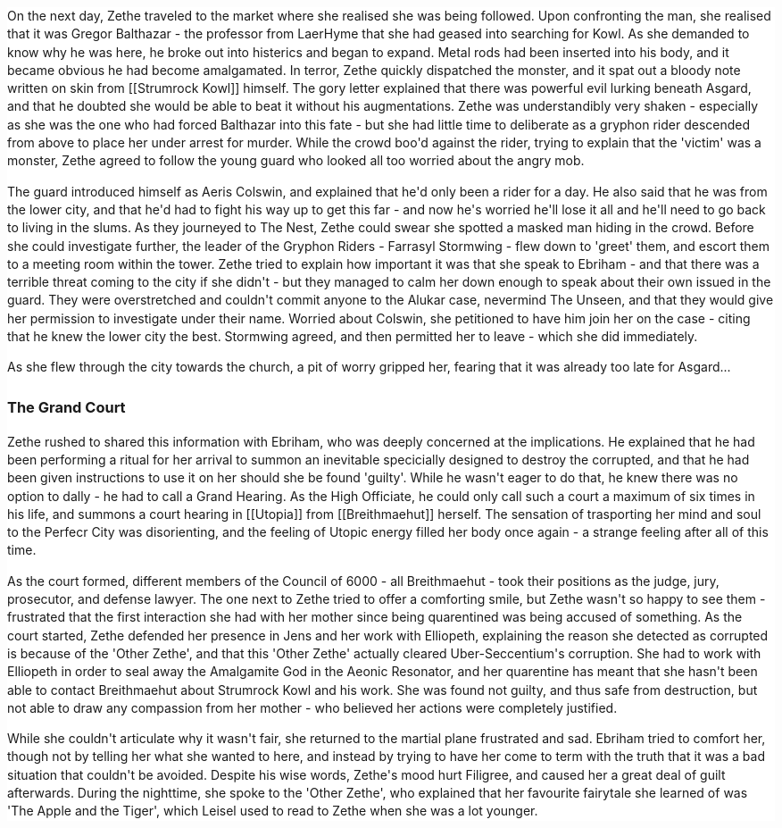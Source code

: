 On the next day, Zethe traveled to the market where she realised she was being followed. Upon confronting the man, she realised that it was Gregor Balthazar - the professor from LaerHyme that she had geased into searching for Kowl. As she demanded to know why he was here, he broke out into histerics and began to expand. Metal rods had been inserted into his body, and it became obvious he had become amalgamated. In terror, Zethe quickly dispatched the monster, and it spat out a bloody note written on skin from [[Strumrock Kowl]] himself. The gory letter explained that there was powerful evil lurking beneath Asgard, and that he doubted she would be able to beat it without his augmentations. Zethe was understandibly very shaken - especially as she was the one who had forced Balthazar into this fate - but she had little time to deliberate as a gryphon rider descended from above to place her under arrest for murder. While the crowd boo'd against the rider, trying to explain that the 'victim' was a monster, Zethe agreed to follow the young guard who looked all too worried about the angry mob.

The guard introduced himself as Aeris Colswin, and explained that he'd only been a rider for a day. He also said that he was from the lower city, and that he'd had to fight his way up to get this far - and now he's worried he'll lose it all and he'll need to go back to living in the slums. As they journeyed to The Nest, Zethe could swear she spotted a masked man hiding in the crowd. Before she could investigate further, the leader of the Gryphon Riders - Farrasyl Stormwing - flew down to 'greet' them, and escort them to a meeting room within the tower. Zethe tried to explain how important it was that she speak to Ebriham - and that there was a terrible threat coming to the city if she didn't - but they managed to calm her down enough to speak about their own issued in the guard. They were overstretched and couldn't commit anyone to the Alukar case, nevermind The Unseen, and that they would give her permission to investigate under their name. Worried about Colswin, she petitioned to have him join her on the case - citing that he knew the lower city the best. Stormwing agreed, and then permitted her to leave - which she did immediately. 

As she flew through the city towards the church, a pit of worry gripped her, fearing that it was already too late for Asgard...

### The Grand Court
Zethe rushed to shared this information with Ebriham, who was deeply concerned at the implications. He explained that he had been performing a ritual for her arrival to summon an inevitable specicially designed to destroy the corrupted, and that he had been given instructions to use it on her should she be found 'guilty'. While he wasn't eager to do that, he knew there was no option to dally - he had to call a Grand Hearing. As the High Officiate, he could only call such a court a maximum of six times in his life, and summons a court hearing in [[Utopia]] from [[Breithmaehut]] herself. The sensation of trasporting her mind and soul to the Perfecr City was disorienting, and the feeling of Utopic energy filled her body once again - a strange feeling after all of this time. 

As the court formed, different members of the Council of 6000 - all Breithmaehut - took their positions as the judge, jury, prosecutor, and defense lawyer. The one next to Zethe tried to offer a comforting smile, but Zethe wasn't so happy to see them - frustrated that the first interaction she had with her mother since being quarentined was being accused of something. As the court started, Zethe defended her presence in Jens and her work with Elliopeth, explaining the reason she detected as corrupted is because of the 'Other Zethe', and that this 'Other Zethe' actually cleared Uber-Seccentium's corruption. She had to work with Elliopeth in order to seal away the Amalgamite God in the Aeonic Resonator, and her quarentine has meant that she hasn't been able to contact Breithmaehut about Strumrock Kowl and his work. She was found not guilty, and thus safe from destruction, but not able to draw any compassion from her mother - who believed her actions were completely justified.

While she couldn't articulate why it wasn't fair, she returned to the martial plane frustrated and sad. Ebriham tried to comfort her, though not by telling her what she wanted to here, and instead by trying to have her come to term with the truth that it was a bad situation that couldn't be avoided. Despite his wise words, Zethe's mood hurt Filigree, and caused her a great deal of guilt afterwards. During the nighttime, she spoke to the 'Other Zethe', who explained that her favourite fairytale she learned of was 'The Apple and the Tiger', which Leisel used to read to Zethe when she was a lot younger. 
